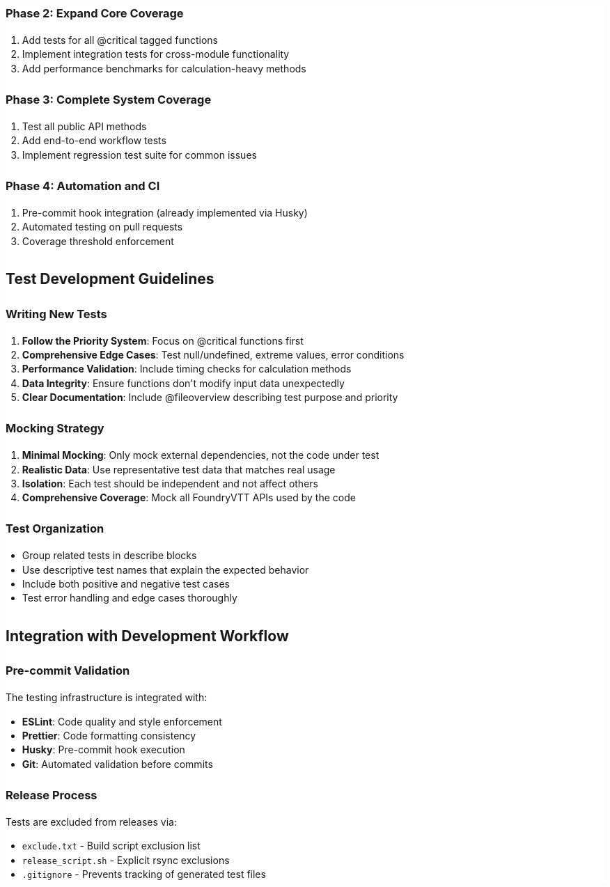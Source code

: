 ### Phase 2: Expand Core Coverage
1. Add tests for all @critical tagged functions
2. Implement integration tests for cross-module functionality
3. Add performance benchmarks for calculation-heavy methods

### Phase 3: Complete System Coverage
1. Test all public API methods
2. Add end-to-end workflow tests
3. Implement regression test suite for common issues

### Phase 4: Automation and CI
1. Pre-commit hook integration (already implemented via Husky)
2. Automated testing on pull requests
3. Coverage threshold enforcement

## Test Development Guidelines

### Writing New Tests
1. **Follow the Priority System**: Focus on @critical functions first
2. **Comprehensive Edge Cases**: Test null/undefined, extreme values, error conditions
3. **Performance Validation**: Include timing checks for calculation methods
4. **Data Integrity**: Ensure functions don't modify input data unexpectedly
5. **Clear Documentation**: Include @fileoverview describing test purpose and priority

### Mocking Strategy
1. **Minimal Mocking**: Only mock external dependencies, not the code under test
2. **Realistic Data**: Use representative test data that matches real usage
3. **Isolation**: Each test should be independent and not affect others
4. **Comprehensive Coverage**: Mock all FoundryVTT APIs used by the code

### Test Organization
- Group related tests in describe blocks
- Use descriptive test names that explain the expected behavior
- Include both positive and negative test cases
- Test error handling and edge cases thoroughly

## Integration with Development Workflow

### Pre-commit Validation
The testing infrastructure is integrated with:
- **ESLint**: Code quality and style enforcement
- **Prettier**: Code formatting consistency
- **Husky**: Pre-commit hook execution
- **Git**: Automated validation before commits

### Release Process
Tests are excluded from releases via:
- `exclude.txt` - Build script exclusion list
- `release_script.sh` - Explicit rsync exclusions
- `.gitignore` - Prevents tracking of generated test files

